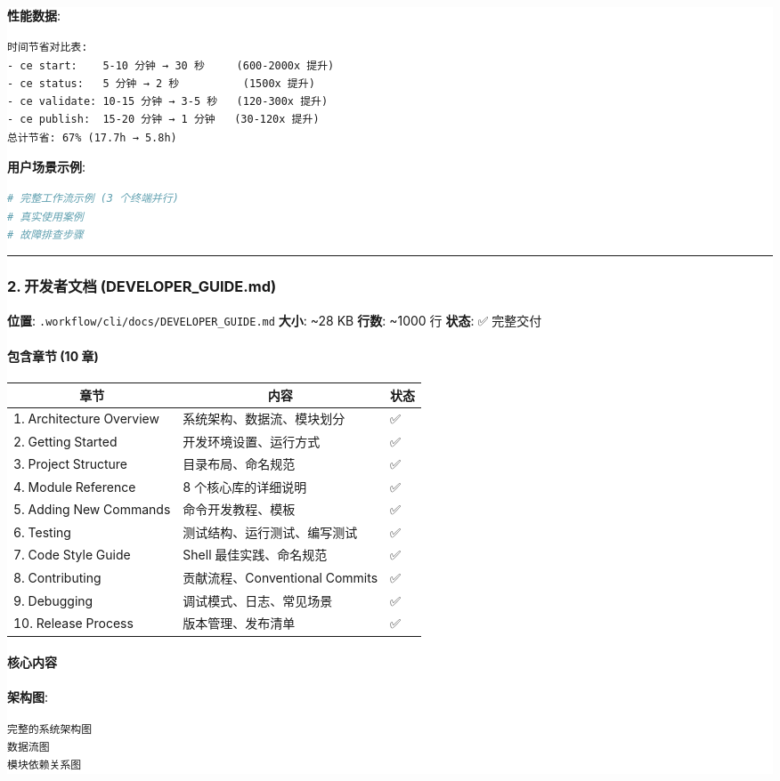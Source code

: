 **性能数据**:
```
时间节省对比表:
- ce start:    5-10 分钟 → 30 秒     (600-2000x 提升)
- ce status:   5 分钟 → 2 秒          (1500x 提升)
- ce validate: 10-15 分钟 → 3-5 秒   (120-300x 提升)
- ce publish:  15-20 分钟 → 1 分钟   (30-120x 提升)
总计节省: 67% (17.7h → 5.8h)
```

**用户场景示例**:
```bash
# 完整工作流示例 (3 个终端并行)
# 真实使用案例
# 故障排查步骤
```

---

### 2. 开发者文档 (DEVELOPER_GUIDE.md)

**位置**: `.workflow/cli/docs/DEVELOPER_GUIDE.md`
**大小**: ~28 KB
**行数**: ~1000 行
**状态**: ✅ 完整交付

#### 包含章节 (10 章)

| 章节 | 内容 | 状态 |
|------|------|------|
| 1. Architecture Overview | 系统架构、数据流、模块划分 | ✅ |
| 2. Getting Started | 开发环境设置、运行方式 | ✅ |
| 3. Project Structure | 目录布局、命名规范 | ✅ |
| 4. Module Reference | 8 个核心库的详细说明 | ✅ |
| 5. Adding New Commands | 命令开发教程、模板 | ✅ |
| 6. Testing | 测试结构、运行测试、编写测试 | ✅ |
| 7. Code Style Guide | Shell 最佳实践、命名规范 | ✅ |
| 8. Contributing | 贡献流程、Conventional Commits | ✅ |
| 9. Debugging | 调试模式、日志、常见场景 | ✅ |
| 10. Release Process | 版本管理、发布清单 | ✅ |

#### 核心内容

**架构图**:
```
完整的系统架构图
数据流图
模块依赖关系图
```
